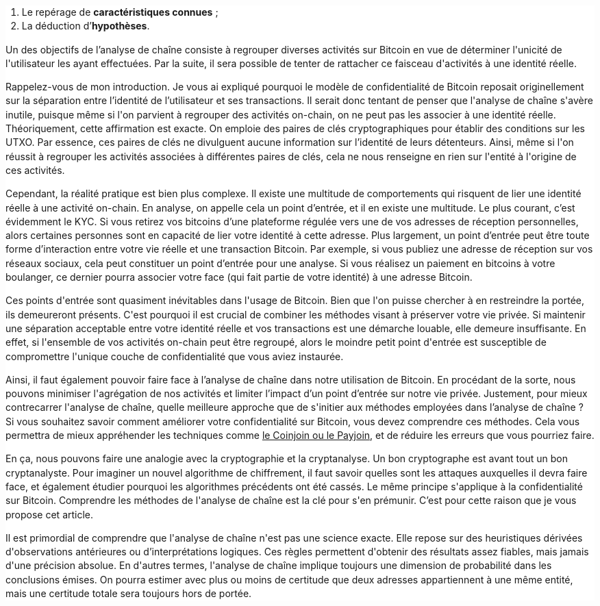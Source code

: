 1. Le repérage de **caractéristiques connues** ;
2. La déduction d’**hypothèses**.

Un des objectifs de l’analyse de chaîne consiste à regrouper diverses activités sur Bitcoin en vue de déterminer l'unicité de l'utilisateur les ayant effectuées. Par la suite, il sera possible de tenter de rattacher ce faisceau d'activités à une identité réelle.

Rappelez-vous de mon introduction. Je vous ai expliqué pourquoi le modèle de confidentialité de Bitcoin reposait originellement sur la séparation entre l’identité de l’utilisateur et ses transactions. Il serait donc tentant de penser que l'analyse de chaîne s'avère inutile, puisque même si l'on parvient à regrouper des activités on-chain, on ne peut pas les associer à une identité réelle. Théoriquement, cette affirmation est exacte. On emploie des paires de clés cryptographiques pour établir des conditions sur les UTXO. Par essence, ces paires de clés ne divulguent aucune information sur l’identité de leurs détenteurs. Ainsi, même si l'on réussit à regrouper les activités associées à différentes paires de clés, cela ne nous renseigne en rien sur l'entité à l'origine de ces activités.

Cependant, la réalité pratique est bien plus complexe. Il existe une multitude de comportements qui risquent de lier une identité réelle à une activité on-chain. En analyse, on appelle cela un point d’entrée, et il en existe une multitude. Le plus courant, c’est évidemment le KYC. Si vous retirez vos bitcoins d’une plateforme régulée vers une de vos adresses de réception personnelles, alors certaines personnes sont en capacité de lier votre identité à cette adresse. Plus largement, un point d’entrée peut être toute forme d’interaction entre votre vie réelle et une transaction Bitcoin. Par exemple, si vous publiez une adresse de réception sur vos réseaux sociaux, cela peut constituer un point d’entrée pour une analyse. Si vous réalisez un paiement en bitcoins à votre boulanger, ce dernier pourra associer votre face (qui fait partie de votre identité) à une adresse Bitcoin.

Ces points d'entrée sont quasiment inévitables dans l'usage de Bitcoin. Bien que l'on puisse chercher à en restreindre la portée, ils demeureront présents. C'est pourquoi il est crucial de combiner les méthodes visant à préserver votre vie privée. Si maintenir une séparation acceptable entre votre identité réelle et vos transactions est une démarche louable, elle demeure insuffisante. En effet, si l'ensemble de vos activités on-chain peut être regroupé, alors le moindre petit point d'entrée est susceptible de compromettre l'unique couche de confidentialité que vous aviez instaurée.

Ainsi, il faut également pouvoir faire face à l’analyse de chaîne dans notre utilisation de Bitcoin. En procédant de la sorte, nous pouvons minimiser l'agrégation de nos activités et limiter l’impact d’un point d’entrée sur notre vie privée. Justement, pour mieux contrecarrer l'analyse de chaîne, quelle meilleure approche que de s'initier aux méthodes employées dans l’analyse de chaîne ? Si vous souhaitez savoir comment améliorer votre confidentialité sur Bitcoin, vous devez comprendre ces méthodes. Cela vous permettra de mieux appréhender les techniques comme [le Coinjoin ou le Payjoin](https://www.pandul.fr/post/comprendre-et-utiliser-le-coinjoin-sur-bitcoin), et de réduire les erreurs que vous pourriez faire.

En ça, nous pouvons faire une analogie avec la cryptographie et la cryptanalyse. Un bon cryptographe est avant tout un bon cryptanalyste. Pour imaginer un nouvel algorithme de chiffrement, il faut savoir quelles sont les attaques auxquelles il devra faire face, et également étudier pourquoi les algorithmes précédents ont été cassés. Le même principe s'applique à la confidentialité sur Bitcoin. Comprendre les méthodes de l'analyse de chaîne est la clé pour s'en prémunir. C’est pour cette raison que je vous propose cet article.

Il est primordial de comprendre que l'analyse de chaîne n'est pas une science exacte. Elle repose sur des heuristiques dérivées d'observations antérieures ou d’interprétations logiques. Ces règles permettent d'obtenir des résultats assez fiables, mais jamais d'une précision absolue. En d'autres termes, l'analyse de chaîne implique toujours une dimension de probabilité dans les conclusions émises. On pourra estimer avec plus ou moins de certitude que deux adresses appartiennent à une même entité, mais une certitude totale sera toujours hors de portée.
